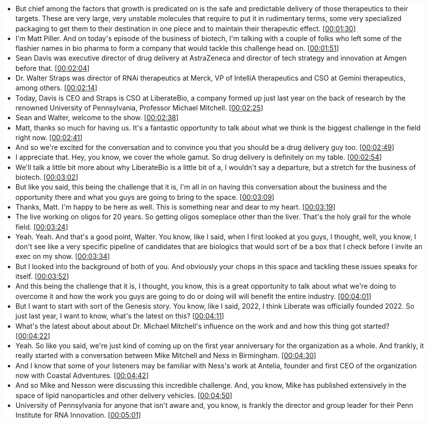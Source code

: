 *  But chief among the factors that growth is predicated on is the safe and predictable delivery of those therapeutics to their targets. These are very large, very unstable molecules that require to put it in rudimentary terms, some very specialized packaging to get them to their destination in one piece and to maintain their therapeutic effect. [[00:01:30](https://www.youtube.com/watch?v=xnKVzeWiTc4&t=90.64s)]
*  I'm Matt Piller. And on today's episode of the business of biotech, I'm talking with a couple of folks who left some of the flashier names in bio pharma to form a company that would tackle this challenge head on. [[00:01:51](https://www.youtube.com/watch?v=xnKVzeWiTc4&t=111.64s)]
*  Sean Davis was executive director of drug delivery at AstraZeneca and director of tech strategy and innovation at Amgen before that. [[00:02:04](https://www.youtube.com/watch?v=xnKVzeWiTc4&t=124.64s)]
*  Dr. Walter Straps was director of RNAi therapeutics at Merck, VP of IntelliA therapeutics and CSO at Gemini therapeutics, among others. [[00:02:14](https://www.youtube.com/watch?v=xnKVzeWiTc4&t=134.64s)]
*  Today, Davis is CEO and Straps is CSO at LiberateBio, a company formed up just last year on the back of research by the renowned University of Pennsylvania, Professor Michael Mitchell. [[00:02:25](https://www.youtube.com/watch?v=xnKVzeWiTc4&t=145.64s)]
*  Sean and Walter, welcome to the show. [[00:02:38](https://www.youtube.com/watch?v=xnKVzeWiTc4&t=158.64s)]
*  Matt, thanks so much for having us. It's a fantastic opportunity to talk about what we think is the biggest challenge in the field right now. [[00:02:41](https://www.youtube.com/watch?v=xnKVzeWiTc4&t=161.64s)]
*  And so we're excited for the conversation and to convince you that you should be a drug delivery guy too. [[00:02:49](https://www.youtube.com/watch?v=xnKVzeWiTc4&t=169.64s)]
*  I appreciate that. Hey, you know, we cover the whole gamut. So drug delivery is definitely on my table. [[00:02:54](https://www.youtube.com/watch?v=xnKVzeWiTc4&t=174.64s)]
*  We'll talk a little bit more about why LiberateBio is a little bit of a, I wouldn't say a departure, but a stretch for the business of biotech. [[00:03:02](https://www.youtube.com/watch?v=xnKVzeWiTc4&t=182.64s)]
*  But like you said, this being the challenge that it is, I'm all in on having this conversation about the business and the opportunity there and what you guys are going to bring to the space. [[00:03:09](https://www.youtube.com/watch?v=xnKVzeWiTc4&t=189.64s)]
*  Thanks, Matt. I'm happy to be here as well. This is something near and dear to my heart. [[00:03:19](https://www.youtube.com/watch?v=xnKVzeWiTc4&t=199.64s)]
*  The live working on oligos for 20 years. So getting oligos someplace other than the liver. That's the holy grail for the whole field. [[00:03:24](https://www.youtube.com/watch?v=xnKVzeWiTc4&t=204.64s)]
*  Yeah. Yeah. And that's a good point, Walter. You know, like I said, when I first looked at you guys, I thought, well, you know, I don't see like a very specific pipeline of candidates that are biologics that would sort of be a box that I check before I invite an exec on my show. [[00:03:34](https://www.youtube.com/watch?v=xnKVzeWiTc4&t=214.64s)]
*  But I looked into the background of both of you. And obviously your chops in this space and tackling these issues speaks for itself. [[00:03:52](https://www.youtube.com/watch?v=xnKVzeWiTc4&t=232.64s)]
*  And this being the challenge that it is, I thought, you know, this is a great opportunity to talk about what we're doing to overcome it and how the work you guys are going to do or doing will will benefit the entire industry. [[00:04:01](https://www.youtube.com/watch?v=xnKVzeWiTc4&t=241.64s)]
*  But I want to start with sort of the Genesis story. You know, like I said, 2022, I think Liberate was officially founded 2022. So just last year, I want to know, what's the latest on this? [[00:04:11](https://www.youtube.com/watch?v=xnKVzeWiTc4&t=251.64s)]
*  What's the latest about about about Dr. Michael Mitchell's influence on the work and and how this thing got started? [[00:04:22](https://www.youtube.com/watch?v=xnKVzeWiTc4&t=262.64s)]
*  Yeah. So like you said, we're just kind of coming up on the first year anniversary for the organization as a whole. And frankly, it really started with a conversation between Mike Mitchell and Ness in Birmingham. [[00:04:30](https://www.youtube.com/watch?v=xnKVzeWiTc4&t=270.64s)]
*  And I know that some of your listeners may be familiar with Ness's work at Antelia, founder and first CEO of the organization now with Coastal Adventures. [[00:04:42](https://www.youtube.com/watch?v=xnKVzeWiTc4&t=282.64s)]
*  And so Mike and Nesson were discussing this incredible challenge. And, you know, Mike has published extensively in the space of lipid nanoparticles and other delivery vehicles. [[00:04:50](https://www.youtube.com/watch?v=xnKVzeWiTc4&t=290.64s)]
*  University of Pennsylvania for anyone that isn't aware and, you know, is frankly the director and group leader for their Penn Institute for RNA Innovation. [[00:05:01](https://www.youtube.com/watch?v=xnKVzeWiTc4&t=301.64s)]
